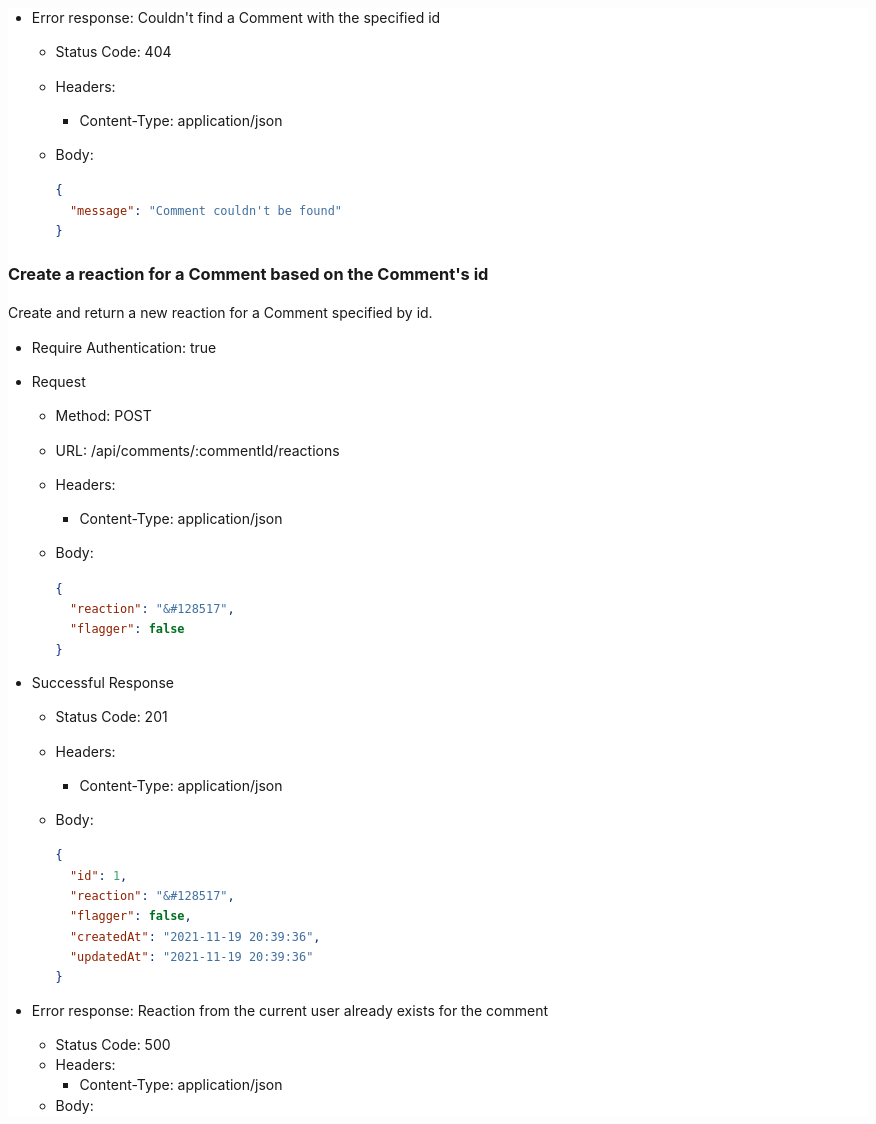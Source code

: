 - Error response: Couldn't find a Comment with the specified id

  - Status Code: 404
  - Headers:
    - Content-Type: application/json
  - Body:

    ```json
    {
      "message": "Comment couldn't be found"
    }
    ```

### Create a reaction for a Comment based on the Comment's id

Create and return a new reaction for a Comment specified by id.

- Require Authentication: true
- Request

  - Method: POST
  - URL: /api/comments/:commentId/reactions
  - Headers:
    - Content-Type: application/json
  - Body:

    ```json
    {
      "reaction": "&#128517",
      "flagger": false
    }
    ```

- Successful Response

  - Status Code: 201
  - Headers:
    - Content-Type: application/json
  - Body:

    ```json
    {
      "id": 1,
      "reaction": "&#128517",
      "flagger": false,
      "createdAt": "2021-11-19 20:39:36",
      "updatedAt": "2021-11-19 20:39:36"
    }
    ```

- Error response: Reaction from the current user already exists for the comment

  - Status Code: 500
  - Headers:
    - Content-Type: application/json
  - Body:

